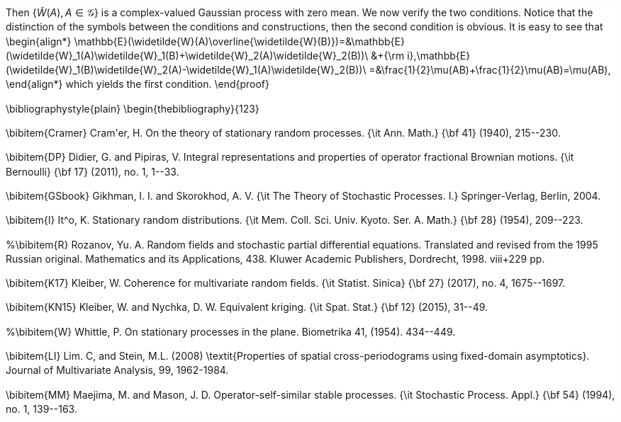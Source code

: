 Then $\{\widetilde{W}(A), A\in\mathcal{G}\}$ is a complex-valued Gaussian process with zero mean. We now verify the two conditions. Notice that the distinction of the symbols between the conditions and constructions, then the second condition is obvious. It is easy to see that
\begin{align*}
\mathbb{E}(\widetilde{W}(A)\overline{\widetilde{W}(B)})=&\mathbb{E}(\widetilde{W}_1(A)\widetilde{W}_1(B)+\widetilde{W}_2(A)\widetilde{W}_2(B))\\
&+{\rm i}\,\mathbb{E}(\widetilde{W}_1(B)\widetilde{W}_2(A)-\widetilde{W}_1(A)\widetilde{W}_2(B))\\
=&\frac{1}{2}\mu(AB)+\frac{1}{2}\mu(AB)=\mu(AB),
\end{align*}
which yields the first condition.
\end{proof}


\bibliographystyle{plain}
\begin{thebibliography}{123}

\bibitem{Cramer}
Cram\'er, H. On the theory of stationary random processes. {\it Ann. Math.} {\bf 41} (1940), 215--230.

\bibitem{DP}
Didier, G. and Pipiras, V. Integral representations and properties of
operator fractional Brownian motions. {\it Bernoulli} {\bf 17} (2011),
no. 1, 1--33.

\bibitem{GSbook}
Gikhman, I. I. and Skorokhod, A. V. {\it The Theory of Stochastic Processes. I.}
Springer-Verlag, Berlin, 2004.



\bibitem{I}
It\^o, K. Stationary random distributions. {\it Mem. Coll. Sci. Univ.
Kyoto. Ser. A. Math.} {\bf 28} (1954), 209--223.


%\bibitem{R} Rozanov, Yu. A. Random fields and stochastic partial differential equations. Translated and revised from the 1995 Russian original. Mathematics and its Applications, 438. Kluwer Academic Publishers, Dordrecht, 1998. viii+229 pp.


\bibitem{K17}
Kleiber, W. Coherence for multivariate random fields.
{\it Statist. Sinica} {\bf 27} (2017), no. 4, 1675--1697.

\bibitem{KN15}
Kleiber, W. and Nychka, D. W. Equivalent kriging. {\it Spat. Stat.} {\bf 12} (2015), 31--49.


%\bibitem{W} Whittle, P. On stationary processes in the plane. Biometrika 41, (1954). 434--449.

\bibitem{LI}
 Lim. C, and Stein, M.L. (2008)
\textit{Properties of spatial cross-periodograms using fixed-domain asymptotics}. Journal of Multivariate Analysis, 99, 1962-1984.

\bibitem{MM}
Maejima, M. and Mason, J. D. Operator-self-similar stable processes.
{\it Stochastic Process. Appl.} {\bf 54} (1994), no. 1, 139--163.
